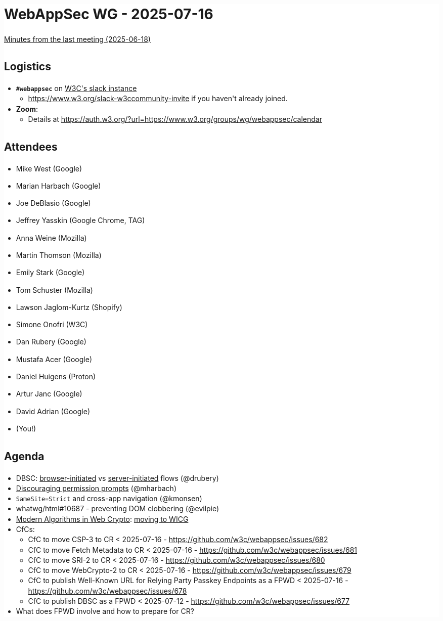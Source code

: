 # WebAppSec WG - 2025-07-16

[Minutes from the last meeting (2025-06-18)](https://github.com/w3c/webappsec/blob/main/meetings/2025/2025-06-18-minutes.md)

## Logistics

*   **`#webappsec`** on [W3C's slack instance](https://w3ccommunity.slack.com/)
    * <https://www.w3.org/slack-w3ccommunity-invite> if you haven't already joined.
*   **Zoom**:
    * Details at <https://auth.w3.org/?url=https://www.w3.org/groups/wg/webappsec/calendar>

## Attendees

*   Mike West (Google)
*   Marian Harbach (Google)
*   Joe DeBlasio (Google)
*   Jeffrey Yasskin (Google Chrome, TAG)
*   Anna Weine (Mozilla)
*   Martin Thomson (Mozilla)
*   Emily Stark (Google)
*   Tom Schuster (Mozilla)
*   Lawson Jaglom-Kurtz (Shopify)
*   Simone Onofri (W3C)
*   Dan Rubery (Google)
*   Mustafa Acer (Google)
*   Daniel Huigens (Proton)
*   Artur Janc (Google)
*   David Adrian (Google)

*   (You!)

## Agenda

*   DBSC: [browser-initiated](https://w3c.github.io/webappsec-dbsc/) vs [server-initiated](https://github.com/w3ctag/design-reviews/issues/1052#issuecomment-2946681508) flows (@drubery)
*   [Discouraging permission prompts](https://chromium.googlesource.com/chromium/src/+/refs/heads/main/docs/security/no-prompts-please.md) (@mharbach)
*   `SameSite=Strict` and cross-app navigation (@kmonsen)
*   whatwg/html#10687 - preventing DOM clobbering (@evilpie)
* [Modern Algorithms in Web Crypto](https://github.com/twiss/webcrypto-modern-algos): [moving to WICG](https://github.com/WICG/proposals/issues/220)
*   CfCs:
      - CfC to move CSP-3 to CR < 2025-07-16 - https://github.com/w3c/webappsec/issues/682
      - CfC to move Fetch Metadata to CR < 2025-07-16 - https://github.com/w3c/webappsec/issues/681
      - CfC to move SRI-2 to CR < 2025-07-16 - https://github.com/w3c/webappsec/issues/680
      - CfC to move WebCrypto-2 to CR < 2025-07-16 - https://github.com/w3c/webappsec/issues/679
      - CfC to publish Well-Known URL for Relying Party Passkey Endpoints as a FPWD < 2025-07-16 - https://github.com/w3c/webappsec/issues/678
      - CfC to publish DBSC as a FPWD < 2025-07-12  - https://github.com/w3c/webappsec/issues/677
* What does FPWD involve and how to prepare for CR?
